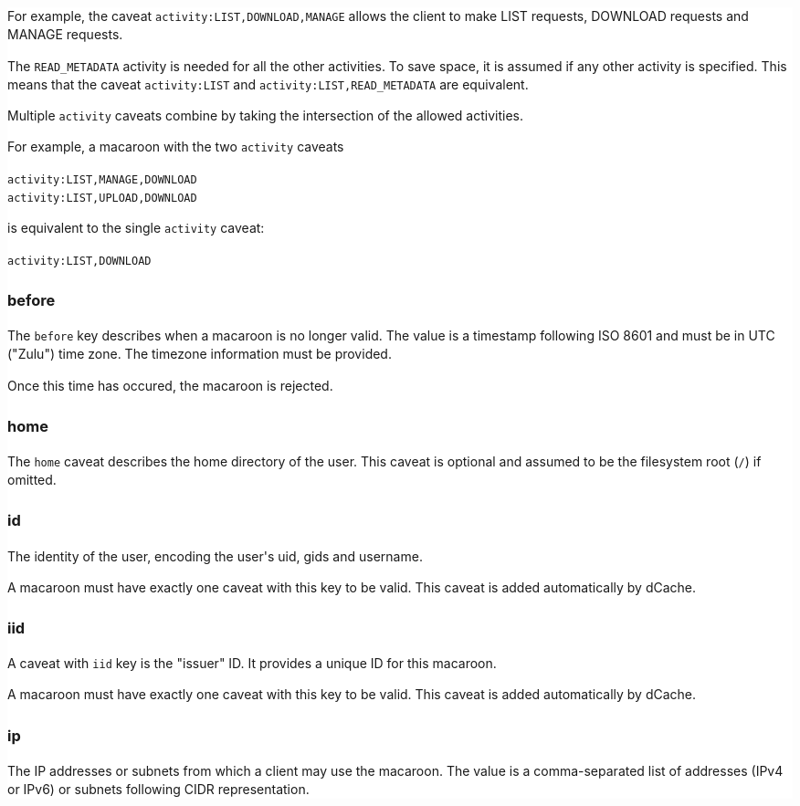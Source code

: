 For example, the caveat `activity:LIST,DOWNLOAD,MANAGE` allows the
client to make LIST requests, DOWNLOAD requests and MANAGE requests.

The `READ_METADATA` activity is needed for all the other
activities. To save space, it is assumed if any other activity is
specified.  This means that the caveat `activity:LIST` and
`activity:LIST,READ_METADATA` are equivalent.

Multiple `activity` caveats combine by taking the intersection of the
allowed activities.

For example, a macaroon with the two `activity` caveats

```
activity:LIST,MANAGE,DOWNLOAD
activity:LIST,UPLOAD,DOWNLOAD
```

is equivalent to the single `activity` caveat:

```
activity:LIST,DOWNLOAD
```

### before

The `before` key describes when a macaroon is no longer valid.  The
value is a timestamp following ISO 8601 and must be in UTC ("Zulu")
time zone.  The timezone information must be provided.

Once this time has occured, the macaroon is rejected.

### home

The `home` caveat describes the home directory of the user.  This
caveat is optional and assumed to be the filesystem root (`/`) if
omitted.

### id

The identity of the user, encoding the user's uid, gids and username.

A macaroon must have exactly one caveat with this key to be valid.
This caveat is added automatically by dCache.

### iid

A caveat with `iid` key is the "issuer" ID.  It provides a unique ID
for this macaroon.

A macaroon must have exactly one caveat with this key to be valid.
This caveat is added automatically by dCache.

### ip

The IP addresses or subnets from which a client may use the macaroon.
The value is a comma-separated list of addresses (IPv4 or IPv6) or
subnets following CIDR representation.
